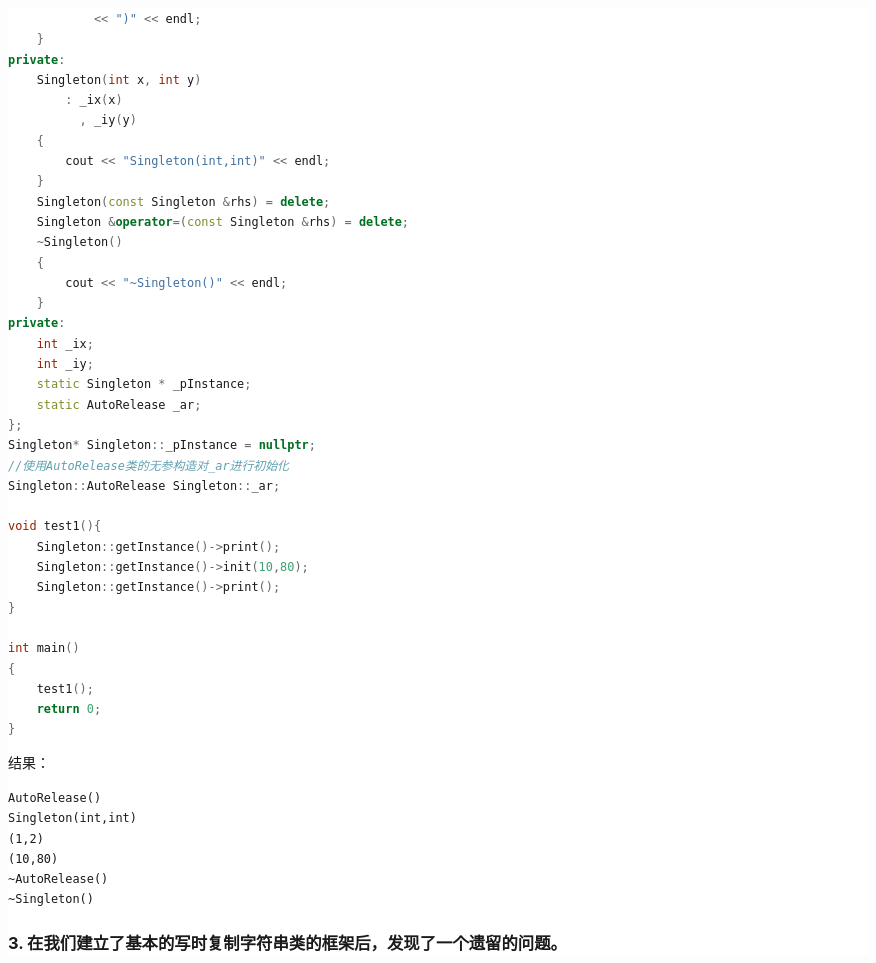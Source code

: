 ```c++
            << ")" << endl;
    }
private:
    Singleton(int x, int y)
        : _ix(x)
          , _iy(y)
    {
        cout << "Singleton(int,int)" << endl;
    }
    Singleton(const Singleton &rhs) = delete;
    Singleton &operator=(const Singleton &rhs) = delete;
    ~Singleton()
    {
        cout << "~Singleton()" << endl;
    }
private:
    int _ix;
    int _iy;
    static Singleton * _pInstance;
    static AutoRelease _ar;
};
Singleton* Singleton::_pInstance = nullptr;
//使用AutoRelease类的无参构造对_ar进行初始化
Singleton::AutoRelease Singleton::_ar;

void test1(){
    Singleton::getInstance()->print();
    Singleton::getInstance()->init(10,80);
    Singleton::getInstance()->print();
}

int main()
{
    test1();
    return 0;
}
```

结果：

```html
AutoRelease()
Singleton(int,int)
(1,2)
(10,80)
~AutoRelease()
~Singleton()
```

### 3. 在我们建立了基本的写时复制字符串类的框架后，发现了一个遗留的问题。

